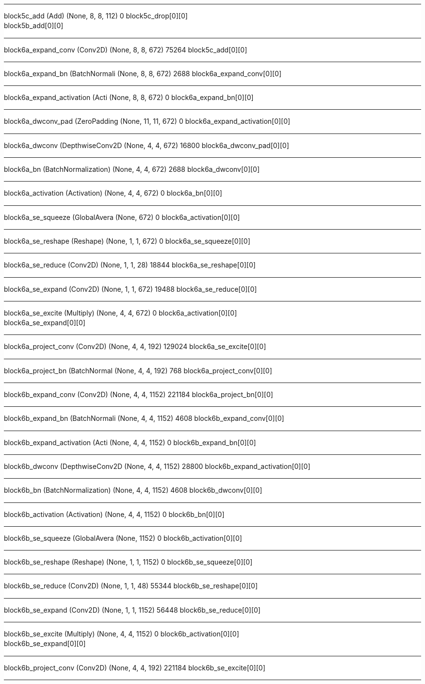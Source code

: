 __________________________________________________________________________________________________
block5c_add (Add)               (None, 8, 8, 112)    0           block5c_drop[0][0]               
                                                                 block5b_add[0][0]                
__________________________________________________________________________________________________
block6a_expand_conv (Conv2D)    (None, 8, 8, 672)    75264       block5c_add[0][0]                
__________________________________________________________________________________________________
block6a_expand_bn (BatchNormali (None, 8, 8, 672)    2688        block6a_expand_conv[0][0]        
__________________________________________________________________________________________________
block6a_expand_activation (Acti (None, 8, 8, 672)    0           block6a_expand_bn[0][0]          
__________________________________________________________________________________________________
block6a_dwconv_pad (ZeroPadding (None, 11, 11, 672)  0           block6a_expand_activation[0][0]  
__________________________________________________________________________________________________
block6a_dwconv (DepthwiseConv2D (None, 4, 4, 672)    16800       block6a_dwconv_pad[0][0]         
__________________________________________________________________________________________________
block6a_bn (BatchNormalization) (None, 4, 4, 672)    2688        block6a_dwconv[0][0]             
__________________________________________________________________________________________________
block6a_activation (Activation) (None, 4, 4, 672)    0           block6a_bn[0][0]                 
__________________________________________________________________________________________________
block6a_se_squeeze (GlobalAvera (None, 672)          0           block6a_activation[0][0]         
__________________________________________________________________________________________________
block6a_se_reshape (Reshape)    (None, 1, 1, 672)    0           block6a_se_squeeze[0][0]         
__________________________________________________________________________________________________
block6a_se_reduce (Conv2D)      (None, 1, 1, 28)     18844       block6a_se_reshape[0][0]         
__________________________________________________________________________________________________
block6a_se_expand (Conv2D)      (None, 1, 1, 672)    19488       block6a_se_reduce[0][0]          
__________________________________________________________________________________________________
block6a_se_excite (Multiply)    (None, 4, 4, 672)    0           block6a_activation[0][0]         
                                                                 block6a_se_expand[0][0]          
__________________________________________________________________________________________________
block6a_project_conv (Conv2D)   (None, 4, 4, 192)    129024      block6a_se_excite[0][0]          
__________________________________________________________________________________________________
block6a_project_bn (BatchNormal (None, 4, 4, 192)    768         block6a_project_conv[0][0]       
__________________________________________________________________________________________________
block6b_expand_conv (Conv2D)    (None, 4, 4, 1152)   221184      block6a_project_bn[0][0]         
__________________________________________________________________________________________________
block6b_expand_bn (BatchNormali (None, 4, 4, 1152)   4608        block6b_expand_conv[0][0]        
__________________________________________________________________________________________________
block6b_expand_activation (Acti (None, 4, 4, 1152)   0           block6b_expand_bn[0][0]          
__________________________________________________________________________________________________
block6b_dwconv (DepthwiseConv2D (None, 4, 4, 1152)   28800       block6b_expand_activation[0][0]  
__________________________________________________________________________________________________
block6b_bn (BatchNormalization) (None, 4, 4, 1152)   4608        block6b_dwconv[0][0]             
__________________________________________________________________________________________________
block6b_activation (Activation) (None, 4, 4, 1152)   0           block6b_bn[0][0]                 
__________________________________________________________________________________________________
block6b_se_squeeze (GlobalAvera (None, 1152)         0           block6b_activation[0][0]         
__________________________________________________________________________________________________
block6b_se_reshape (Reshape)    (None, 1, 1, 1152)   0           block6b_se_squeeze[0][0]         
__________________________________________________________________________________________________
block6b_se_reduce (Conv2D)      (None, 1, 1, 48)     55344       block6b_se_reshape[0][0]         
__________________________________________________________________________________________________
block6b_se_expand (Conv2D)      (None, 1, 1, 1152)   56448       block6b_se_reduce[0][0]          
__________________________________________________________________________________________________
block6b_se_excite (Multiply)    (None, 4, 4, 1152)   0           block6b_activation[0][0]         
                                                                 block6b_se_expand[0][0]          
__________________________________________________________________________________________________
block6b_project_conv (Conv2D)   (None, 4, 4, 192)    221184      block6b_se_excite[0][0]          
__________________________________________________________________________________________________